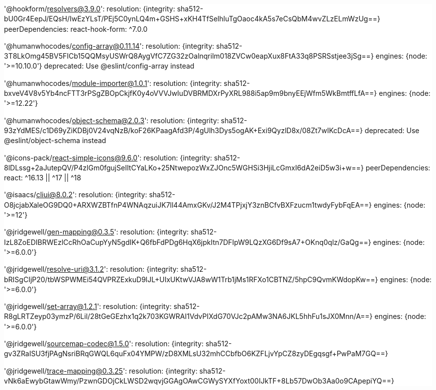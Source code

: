   '@hookform/resolvers@3.9.0':
    resolution: {integrity: sha512-bU0Gr4EepJ/EQsH/IwEzYLsT/PEj5C0ynLQ4m+GSHS+xKH4TfSelhluTgOaoc4kA5s7eCsQbM4wvZLzELmWzUg==}
    peerDependencies:
      react-hook-form: ^7.0.0

  '@humanwhocodes/config-array@0.11.14':
    resolution: {integrity: sha512-3T8LkOmg45BV5FICb15QQMsyUSWrQ8AygVfC7ZG32zOalnqrilm018ZVCw0eapXux8FtA33q8PSRSstjee3jSg==}
    engines: {node: '>=10.10.0'}
    deprecated: Use @eslint/config-array instead

  '@humanwhocodes/module-importer@1.0.1':
    resolution: {integrity: sha512-bxveV4V8v5Yb4ncFTT3rPSgZBOpCkjfK0y4oVVVJwIuDVBRMDXrPyXRL988i5ap9m9bnyEEjWfm5WkBmtffLfA==}
    engines: {node: '>=12.22'}

  '@humanwhocodes/object-schema@2.0.3':
    resolution: {integrity: sha512-93zYdMES/c1D69yZiKDBj0V24vqNzB/koF26KPaagAfd3P/4gUlh3Dys5ogAK+Exi9QyzlD8x/08Zt7wIKcDcA==}
    deprecated: Use @eslint/object-schema instead

  '@icons-pack/react-simple-icons@9.6.0':
    resolution: {integrity: sha512-8lDLssg+2aJutepQV/P4zlGm0fgujSeIItCYaLKo+25NtwepozWxZJOnc5WGHSi3HjiLcGmxI6dA2eiD5w3i+w==}
    peerDependencies:
      react: ^16.13 || ^17 || ^18

  '@isaacs/cliui@8.0.2':
    resolution: {integrity: sha512-O8jcjabXaleOG9DQ0+ARXWZBTfnP4WNAqzuiJK7ll44AmxGKv/J2M4TPjxjY3znBCfvBXFzucm1twdyFybFqEA==}
    engines: {node: '>=12'}

  '@jridgewell/gen-mapping@0.3.5':
    resolution: {integrity: sha512-IzL8ZoEDIBRWEzlCcRhOaCupYyN5gdIK+Q6fbFdPDg6HqX6jpkItn7DFIpW9LQzXG6Df9sA7+OKnq0qlz/GaQg==}
    engines: {node: '>=6.0.0'}

  '@jridgewell/resolve-uri@3.1.2':
    resolution: {integrity: sha512-bRISgCIjP20/tbWSPWMEi54QVPRZExkuD9lJL+UIxUKtwVJA8wW1Trb1jMs1RFXo1CBTNZ/5hpC9QvmKWdopKw==}
    engines: {node: '>=6.0.0'}

  '@jridgewell/set-array@1.2.1':
    resolution: {integrity: sha512-R8gLRTZeyp03ymzP/6Lil/28tGeGEzhx1q2k703KGWRAI1VdvPIXdG70VJc2pAMw3NA6JKL5hhFu1sJX0Mnn/A==}
    engines: {node: '>=6.0.0'}

  '@jridgewell/sourcemap-codec@1.5.0':
    resolution: {integrity: sha512-gv3ZRaISU3fjPAgNsriBRqGWQL6quFx04YMPW/zD8XMLsU32mhCCbfbO6KZFLjvYpCZ8zyDEgqsgf+PwPaM7GQ==}

  '@jridgewell/trace-mapping@0.3.25':
    resolution: {integrity: sha512-vNk6aEwybGtawWmy/PzwnGDOjCkLWSD2wqvjGGAgOAwCGWySYXfYoxt00IJkTF+8Lb57DwOb3Aa0o9CApepiYQ==}
